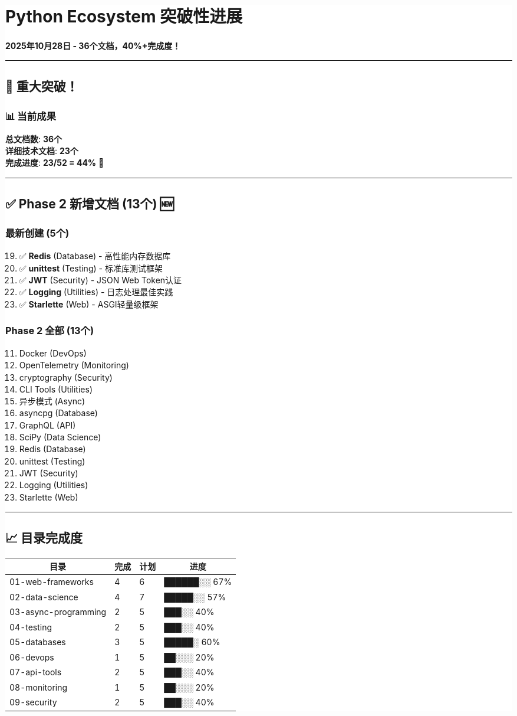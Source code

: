 # Python Ecosystem 突破性进展

**2025年10月28日 - 36个文档，40%+完成度！**

---

## 🎉 **重大突破！**

### 📊 当前成果

**总文档数**: **36个**  
**详细技术文档**: **23个**  
**完成进度**: **23/52 = 44%** 🎯

---

## ✅ Phase 2 新增文档 (13个) 🆕

### 最新创建 (5个)
19. ✅ **Redis** (Database) - 高性能内存数据库
20. ✅ **unittest** (Testing) - 标准库测试框架
21. ✅ **JWT** (Security) - JSON Web Token认证
22. ✅ **Logging** (Utilities) - 日志处理最佳实践
23. ✅ **Starlette** (Web) - ASGI轻量级框架

### Phase 2 全部 (13个)
11. Docker (DevOps)
12. OpenTelemetry (Monitoring)
13. cryptography (Security)
14. CLI Tools (Utilities)
15. 异步模式 (Async)
16. asyncpg (Database)
17. GraphQL (API)
18. SciPy (Data Science)
19. Redis (Database)
20. unittest (Testing)
21. JWT (Security)
22. Logging (Utilities)
23. Starlette (Web)

---

## 📈 目录完成度

| 目录 | 完成 | 计划 | 进度 |
|------|------|------|------|
| 01-web-frameworks | 4 | 6 | ██████░░ 67% |
| 02-data-science | 4 | 7 | █████░░ 57% |
| 03-async-programming | 2 | 5 | ███░░ 40% |
| 04-testing | 2 | 5 | ███░░ 40% |
| 05-databases | 3 | 5 | █████░ 60% |
| 06-devops | 1 | 5 | ██░░░ 20% |
| 07-api-tools | 2 | 5 | ███░░ 40% |
| 08-monitoring | 1 | 5 | ██░░░ 20% |
| 09-security | 2 | 5 | ███░░ 40% |